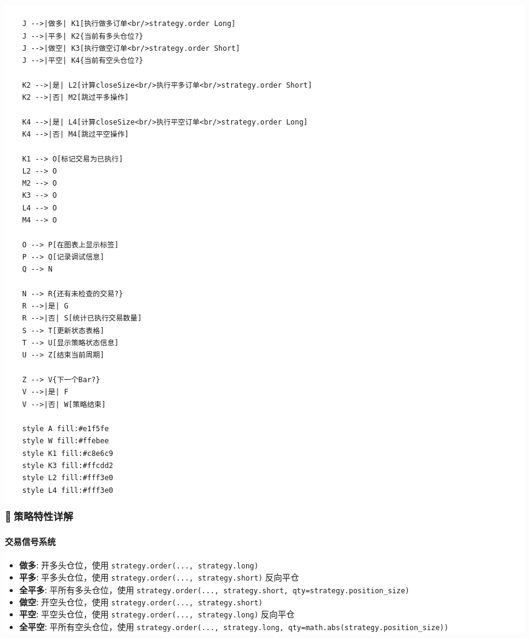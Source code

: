 ```mermaid
    
    J -->|做多| K1[执行做多订单<br/>strategy.order Long]
    J -->|平多| K2{当前有多头仓位?}
    J -->|做空| K3[执行做空订单<br/>strategy.order Short]
    J -->|平空| K4{当前有空头仓位?}
    
    K2 -->|是| L2[计算closeSize<br/>执行平多订单<br/>strategy.order Short]
    K2 -->|否| M2[跳过平多操作]
    
    K4 -->|是| L4[计算closeSize<br/>执行平空订单<br/>strategy.order Long]
    K4 -->|否| M4[跳过平空操作]
    
    K1 --> O[标记交易为已执行]
    L2 --> O
    M2 --> O
    K3 --> O
    L4 --> O
    M4 --> O
    
    O --> P[在图表上显示标签]
    P --> Q[记录调试信息]
    Q --> N
    
    N --> R{还有未检查的交易?}
    R -->|是| G
    R -->|否| S[统计已执行交易数量]
    S --> T[更新状态表格]
    T --> U[显示策略状态信息]
    U --> Z[结束当前周期]
    
    Z --> V{下一个Bar?}
    V -->|是| F
    V -->|否| W[策略结束]
    
    style A fill:#e1f5fe
    style W fill:#ffebee
    style K1 fill:#c8e6c9
    style K3 fill:#ffcdd2
    style L2 fill:#fff3e0
    style L4 fill:#fff3e0
```

### 🔧 策略特性详解

#### 交易信号系统
- **做多**: 开多头仓位，使用 `strategy.order(..., strategy.long)`
- **平多**: 平多头仓位，使用 `strategy.order(..., strategy.short)` 反向平仓
- **全平多**: 平所有多头仓位，使用 `strategy.order(..., strategy.short, qty=strategy.position_size)`
- **做空**: 开空头仓位，使用 `strategy.order(..., strategy.short)`
- **平空**: 平空头仓位，使用 `strategy.order(..., strategy.long)` 反向平仓
- **全平空**: 平所有空头仓位，使用 `strategy.order(..., strategy.long, qty=math.abs(strategy.position_size))`
